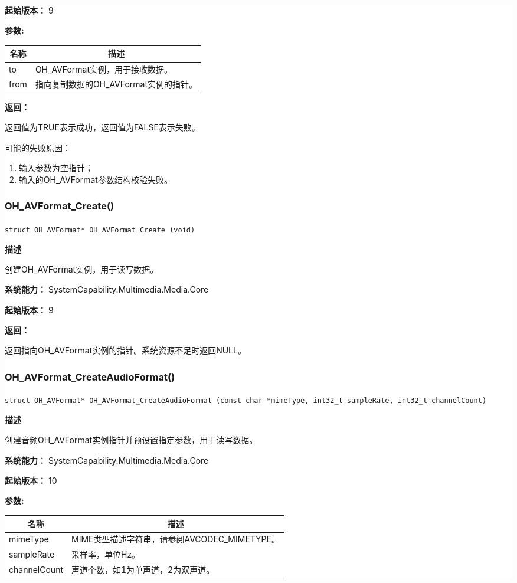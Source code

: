 **起始版本：** 9

**参数:**

| 名称 | 描述 | 
| -------- | -------- |
| to | OH_AVFormat实例，用于接收数据。 | 
| from | 指向复制数据的OH_AVFormat实例的指针。 | 

**返回：**

返回值为TRUE表示成功，返回值为FALSE表示失败。

可能的失败原因：

1. 输入参数为空指针；
2. 输入的OH_AVFormat参数结构校验失败。


### OH_AVFormat_Create()

```
struct OH_AVFormat* OH_AVFormat_Create (void)
```

**描述**

创建OH_AVFormat实例，用于读写数据。

**系统能力：** SystemCapability.Multimedia.Media.Core

**起始版本：** 9

**返回：**

返回指向OH_AVFormat实例的指针。系统资源不足时返回NULL。


### OH_AVFormat_CreateAudioFormat()

```
struct OH_AVFormat* OH_AVFormat_CreateAudioFormat (const char *mimeType, int32_t sampleRate, int32_t channelCount)
```

**描述**

创建音频OH_AVFormat实例指针并预设置指定参数，用于读写数据。

**系统能力：** SystemCapability.Multimedia.Media.Core

**起始版本：** 10

**参数:**

| 名称 | 描述 | 
| -------- | -------- |
| mimeType | MIME类型描述字符串，请参阅[AVCODEC_MIMETYPE](_codec_base.md#变量)。 | 
| sampleRate | 采样率，单位Hz。 | 
| channelCount | 声道个数，如1为单声道，2为双声道。 | 
